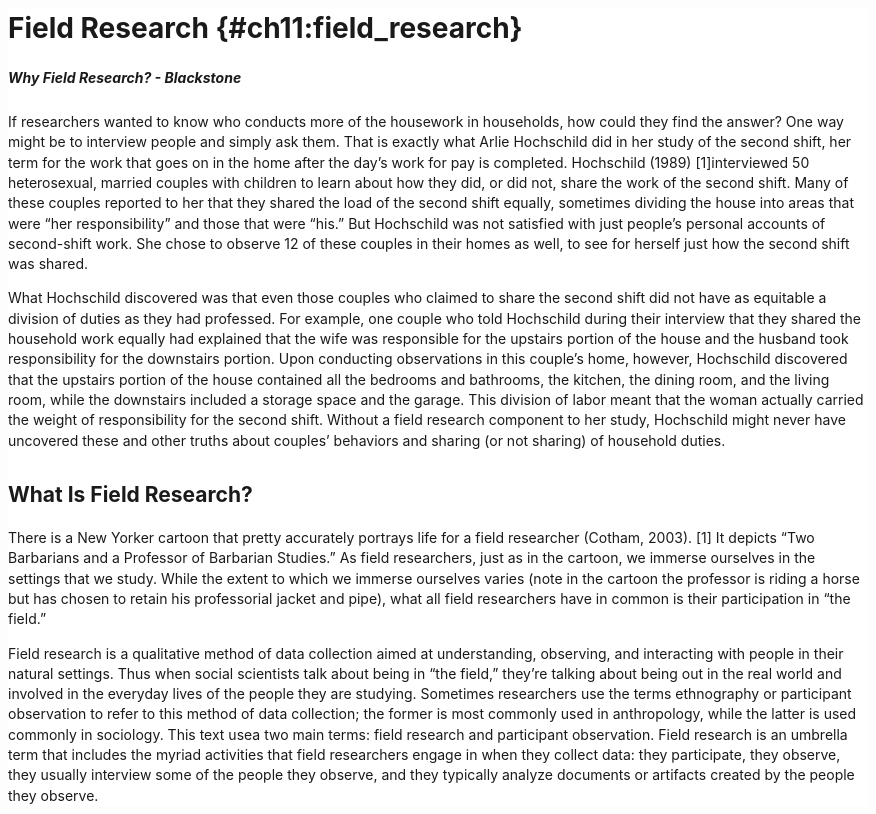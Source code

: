 Field Research {#ch11:field_research}
==============

##### Why Field Research? - Blackstone

If researchers wanted to know who conducts more of the housework in
households, how could they find the answer? One way might be to
interview people and simply ask them. That is exactly what Arlie
Hochschild did in her study of the second shift, her term for the work
that goes on in the home after the day’s work for pay is completed.
Hochschild (1989) \[1\]interviewed 50 heterosexual, married couples with
children to learn about how they did, or did not, share the work of the
second shift. Many of these couples reported to her that they shared the
load of the second shift equally, sometimes dividing the house into
areas that were “her responsibility” and those that were “his.” But
Hochschild was not satisfied with just people’s personal accounts of
second-shift work. She chose to observe 12 of these couples in their
homes as well, to see for herself just how the second shift was shared.

What Hochschild discovered was that even those couples who claimed to
share the second shift did not have as equitable a division of duties as
they had professed. For example, one couple who told Hochschild during
their interview that they shared the household work equally had
explained that the wife was responsible for the upstairs portion of the
house and the husband took responsibility for the downstairs portion.
Upon conducting observations in this couple’s home, however, Hochschild
discovered that the upstairs portion of the house contained all the
bedrooms and bathrooms, the kitchen, the dining room, and the living
room, while the downstairs included a storage space and the garage. This
division of labor meant that the woman actually carried the weight of
responsibility for the second shift. Without a field research component
to her study, Hochschild might never have uncovered these and other
truths about couples’ behaviors and sharing (or not sharing) of
household duties.

What Is Field Research?
-----------------------

There is a New Yorker cartoon that pretty accurately portrays life for a
field researcher (Cotham, 2003). \[1\] It depicts “Two Barbarians and a
Professor of Barbarian Studies.” As field researchers, just as in the
cartoon, we immerse ourselves in the settings that we study. While the
extent to which we immerse ourselves varies (note in the cartoon the
professor is riding a horse but has chosen to retain his professorial
jacket and pipe), what all field researchers have in common is their
participation in “the field.”

Field research is a qualitative method of data collection aimed at
understanding, observing, and interacting with people in their natural
settings. Thus when social scientists talk about being in “the field,”
they’re talking about being out in the real world and involved in the
everyday lives of the people they are studying. Sometimes researchers
use the terms ethnography or participant observation to refer to this
method of data collection; the former is most commonly used in
anthropology, while the latter is used commonly in sociology. This text
usea two main terms: field research and participant observation. Field
research is an umbrella term that includes the myriad activities that
field researchers engage in when they collect data: they participate,
they observe, they usually interview some of the people they observe,
and they typically analyze documents or artifacts created by the people
they observe.
